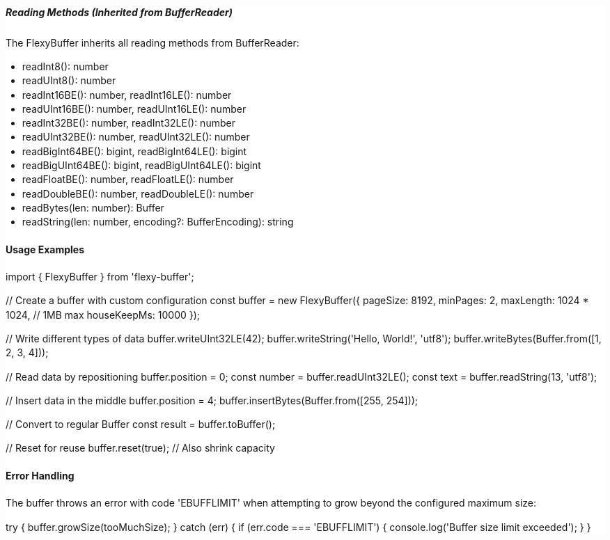 ##### Reading Methods (Inherited from BufferReader)

The FlexyBuffer inherits all reading methods from BufferReader:

- readInt8(): number
- readUInt8(): number
- readInt16BE(): number, readInt16LE(): number
- readUInt16BE(): number, readUInt16LE(): number
- readInt32BE(): number, readInt32LE(): number
- readUInt32BE(): number, readUInt32LE(): number
- readBigInt64BE(): bigint, readBigInt64LE(): bigint
- readBigUInt64BE(): bigint, readBigUInt64LE(): bigint
- readFloatBE(): number, readFloatLE(): number
- readDoubleBE(): number, readDoubleLE(): number
- readBytes(len: number): Buffer
- readString(len: number, encoding?: BufferEncoding): string

#### Usage Examples

import { FlexyBuffer } from 'flexy-buffer';

// Create a buffer with custom configuration
const buffer = new FlexyBuffer({
pageSize: 8192,
minPages: 2,
maxLength: 1024 * 1024, // 1MB max
houseKeepMs: 10000
});

// Write different types of data
buffer.writeUInt32LE(42);
buffer.writeString('Hello, World!', 'utf8');
buffer.writeBytes(Buffer.from([1, 2, 3, 4]));

// Read data by repositioning
buffer.position = 0;
const number = buffer.readUInt32LE();
const text = buffer.readString(13, 'utf8');

// Insert data in the middle
buffer.position = 4;
buffer.insertBytes(Buffer.from([255, 254]));

// Convert to regular Buffer
const result = buffer.toBuffer();

// Reset for reuse
buffer.reset(true); // Also shrink capacity

#### Error Handling

The buffer throws an error with code 'EBUFFLIMIT' when attempting to grow beyond the configured maximum size:

try {
buffer.growSize(tooMuchSize);
} catch (err) {
if (err.code === 'EBUFFLIMIT') {
console.log('Buffer size limit exceeded');
}
}


[npm-image]: https://img.shields.io/npm/v/flexy-buffer.svg
[npm-url]: https://npmjs.org/package/flexy-buffer
[ci-test-image]: https://github.com/panates/flexy-buffer/actions/workflows/test.yml/badge.svg
[ci-test-url]: https://github.com/panates/flexy-buffer/actions/workflows/test.yml
[coveralls-image]: https://img.shields.io/coveralls/panates/flexy-buffer/master.svg
[coveralls-url]: https://coveralls.io/r/panates/flexy-buffer
[downloads-image]: https://img.shields.io/npm/dm/flexy-buffer.svg
[downloads-url]: https://npmjs.org/package/flexy-buffer
[gitter-image]: https://badges.gitter.im/panates/flexy-buffer.svg
[gitter-url]: https://gitter.im/panates/flexy-buffer?utm_source=badge&utm_medium=badge&utm_campaign=pr-badge&utm_content=badge
[dependencies-image]: https://david-dm.org/panates/flexy-buffer/status.svg
[devdependencies-image]: https://david-dm.org/panates/flexy-buffer/dev-status.svg
[quality-image]: http://npm.packagequality.com/shield/flexy-buffer.png
[quality-url]: http://packagequality.com/#?package=flexy-buffer